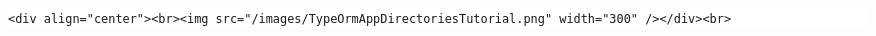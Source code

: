     <div align="center"><br><img src="/images/TypeOrmAppDirectoriesTutorial.png" width="300" /></div><br>
